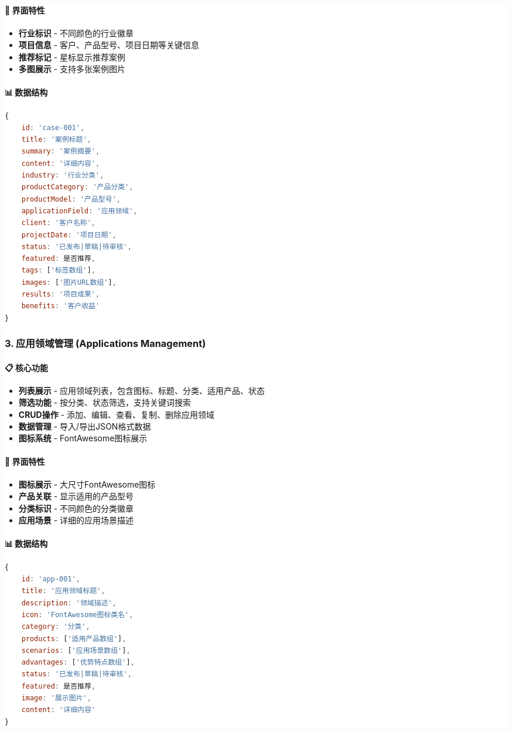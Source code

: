 #### 🎨 界面特性
- **行业标识** - 不同颜色的行业徽章
- **项目信息** - 客户、产品型号、项目日期等关键信息
- **推荐标记** - 星标显示推荐案例
- **多图展示** - 支持多张案例图片

#### 📊 数据结构
```javascript
{
    id: 'case-001',
    title: '案例标题',
    summary: '案例摘要',
    content: '详细内容',
    industry: '行业分类',
    productCategory: '产品分类',
    productModel: '产品型号',
    applicationField: '应用领域',
    client: '客户名称',
    projectDate: '项目日期',
    status: '已发布|草稿|待审核',
    featured: 是否推荐,
    tags: ['标签数组'],
    images: ['图片URL数组'],
    results: '项目成果',
    benefits: '客户收益'
}
```

### 3. 应用领域管理 (Applications Management)

#### 📋 核心功能
- **列表展示** - 应用领域列表，包含图标、标题、分类、适用产品、状态
- **筛选功能** - 按分类、状态筛选，支持关键词搜索
- **CRUD操作** - 添加、编辑、查看、复制、删除应用领域
- **数据管理** - 导入/导出JSON格式数据
- **图标系统** - FontAwesome图标展示

#### 🎨 界面特性
- **图标展示** - 大尺寸FontAwesome图标
- **产品关联** - 显示适用的产品型号
- **分类标识** - 不同颜色的分类徽章
- **应用场景** - 详细的应用场景描述

#### 📊 数据结构
```javascript
{
    id: 'app-001',
    title: '应用领域标题',
    description: '领域描述',
    icon: 'FontAwesome图标类名',
    category: '分类',
    products: ['适用产品数组'],
    scenarios: ['应用场景数组'],
    advantages: ['优势特点数组'],
    status: '已发布|草稿|待审核',
    featured: 是否推荐,
    image: '展示图片',
    content: '详细内容'
}
```
